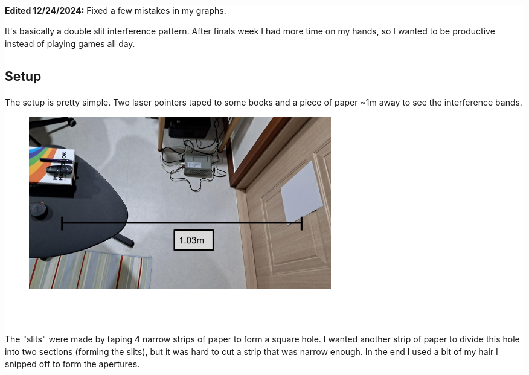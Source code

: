 **Edited 12/24/2024:** Fixed a few mistakes in my graphs.

It's basically a double slit interference pattern. After finals week I had more time on my hands, so I wanted to be productive instead of playing games all day.


## Setup
The setup is pretty simple. Two laser pointers taped to some books and a piece of paper ~1m away to see the interference bands.

<figure>
    <img style="width:500px" src="/images/activity/20241223_Interference_Bands_1.png">
    <figcaption></figcaption>
</figure>
<br>
<br>

The "slits" were made by taping 4 narrow strips of paper to form a square hole. I wanted another strip of paper to divide this hole into two sections (forming the slits), but it was hard to cut a strip that was narrow enough. In the end I used a bit of my hair I snipped off to form the apertures.
<figure>